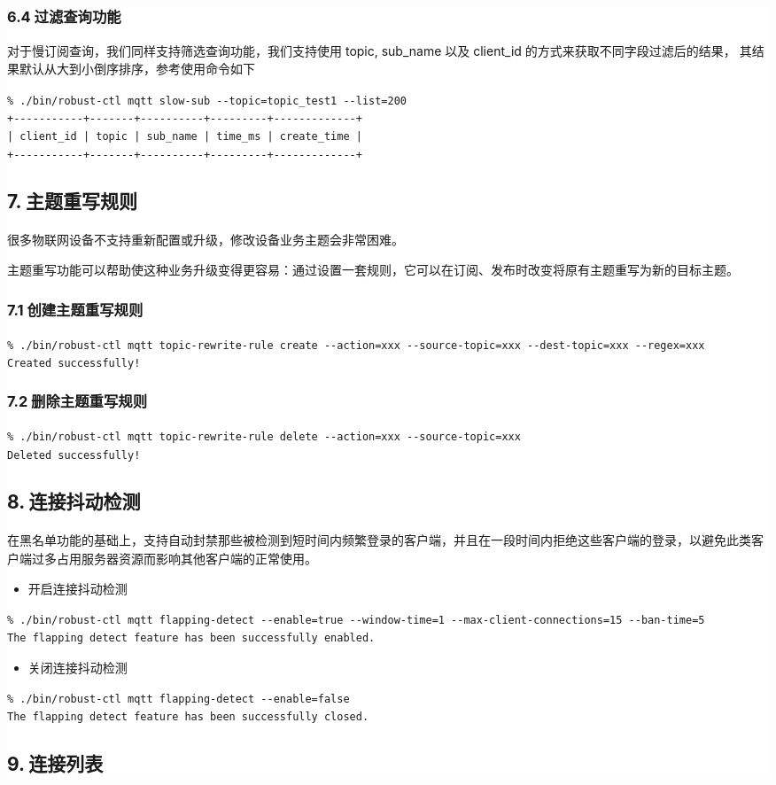 ### 6.4 过滤查询功能

对于慢订阅查询，我们同样支持筛选查询功能，我们支持使用 topic,
sub_name 以及 client_id 的方式来获取不同字段过滤后的结果，
其结果默认从大到小倒序排序，参考使用命令如下

```console
% ./bin/robust-ctl mqtt slow-sub --topic=topic_test1 --list=200
+-----------+-------+----------+---------+-------------+
| client_id | topic | sub_name | time_ms | create_time |
+-----------+-------+----------+---------+-------------+
```

## 7. 主题重写规则

很多物联网设备不支持重新配置或升级，修改设备业务主题会非常困难。

主题重写功能可以帮助使这种业务升级变得更容易：通过设置一套规则，它可以在订阅、发布时改变将原有主题重写为新的目标主题。

### 7.1 创建主题重写规则

```console
% ./bin/robust-ctl mqtt topic-rewrite-rule create --action=xxx --source-topic=xxx --dest-topic=xxx --regex=xxx
Created successfully!
```

### 7.2 删除主题重写规则

```console
% ./bin/robust-ctl mqtt topic-rewrite-rule delete --action=xxx --source-topic=xxx
Deleted successfully!
```

## 8. 连接抖动检测

在黑名单功能的基础上，支持自动封禁那些被检测到短时间内频繁登录的客户端，并且在一段时间内拒绝这些客户端的登录，以避免此类客户端过多占用服务器资源而影响其他客户端的正常使用。

- 开启连接抖动检测

```console
% ./bin/robust-ctl mqtt flapping-detect --enable=true --window-time=1 --max-client-connections=15 --ban-time=5
The flapping detect feature has been successfully enabled.
```

- 关闭连接抖动检测

```console
% ./bin/robust-ctl mqtt flapping-detect --enable=false
The flapping detect feature has been successfully closed.
```

## 9. 连接列表
